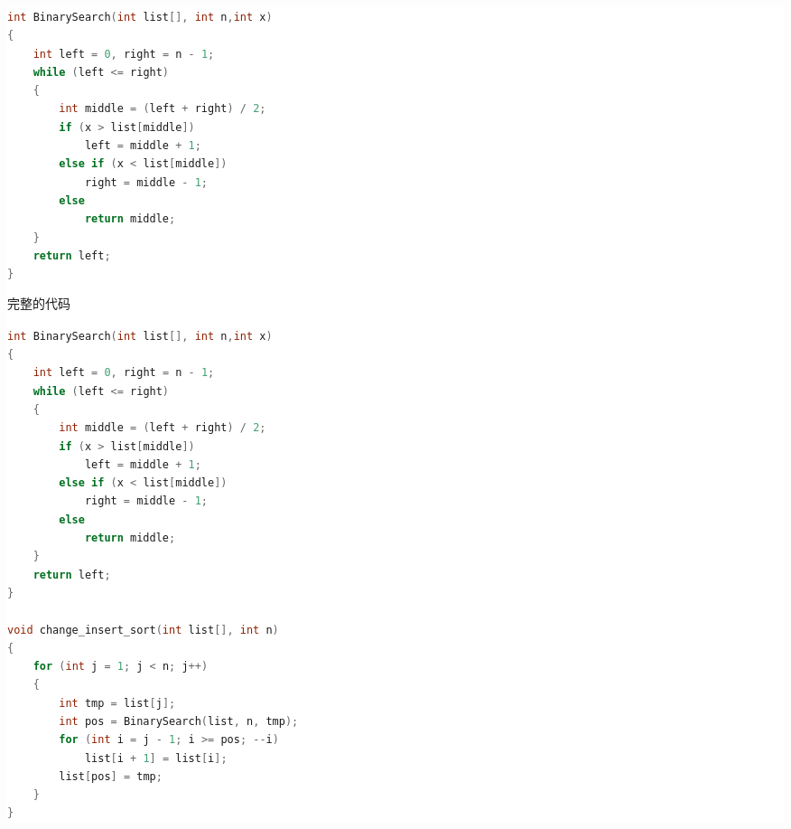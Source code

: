 

```cpp
int BinarySearch(int list[], int n,int x)
{
	int left = 0, right = n - 1;
	while (left <= right)
	{
		int middle = (left + right) / 2;
		if (x > list[middle])
			left = middle + 1;
		else if (x < list[middle])
			right = middle - 1;
		else
			return middle;
	}
	return left;
}
```

完整的代码

```cpp
int BinarySearch(int list[], int n,int x)
{
	int left = 0, right = n - 1;
	while (left <= right)
	{
		int middle = (left + right) / 2;
		if (x > list[middle])
			left = middle + 1;
		else if (x < list[middle])
			right = middle - 1;
		else
			return middle;
	}
	return left;
}

void change_insert_sort(int list[], int n)
{
	for (int j = 1; j < n; j++)
	{
		int tmp = list[j];
		int pos = BinarySearch(list, n, tmp);
		for (int i = j - 1; i >= pos; --i)
			list[i + 1] = list[i];
		list[pos] = tmp;
	}
}
```



